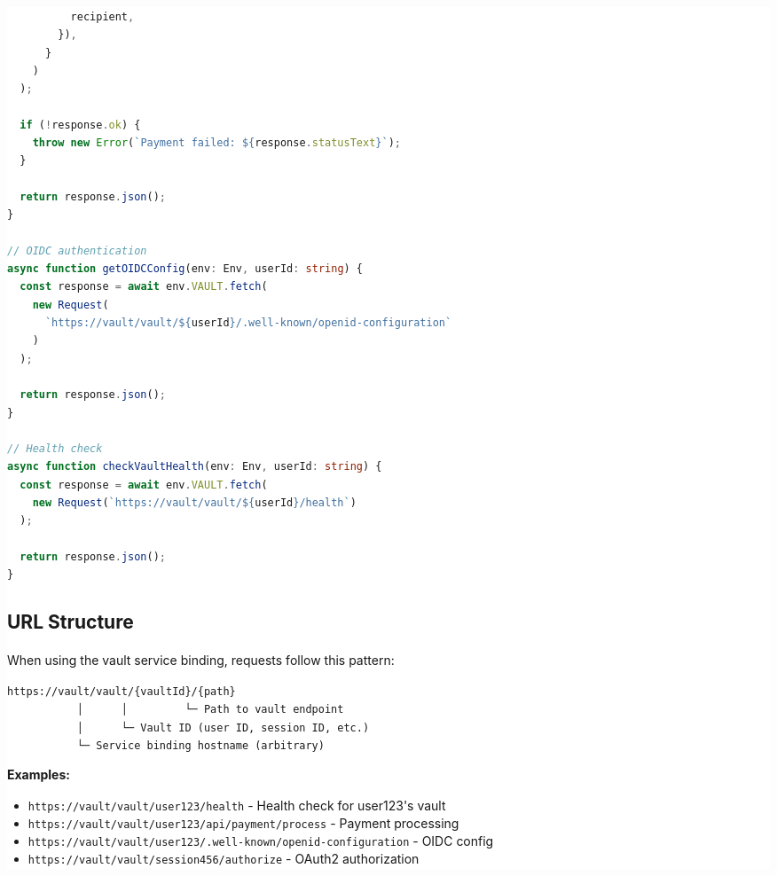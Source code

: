 ```typescript
          recipient,
        }),
      }
    )
  );

  if (!response.ok) {
    throw new Error(`Payment failed: ${response.statusText}`);
  }

  return response.json();
}

// OIDC authentication
async function getOIDCConfig(env: Env, userId: string) {
  const response = await env.VAULT.fetch(
    new Request(
      `https://vault/vault/${userId}/.well-known/openid-configuration`
    )
  );

  return response.json();
}

// Health check
async function checkVaultHealth(env: Env, userId: string) {
  const response = await env.VAULT.fetch(
    new Request(`https://vault/vault/${userId}/health`)
  );

  return response.json();
}
```

## URL Structure

When using the vault service binding, requests follow this pattern:

```
https://vault/vault/{vaultId}/{path}
           │      │         └─ Path to vault endpoint
           │      └─ Vault ID (user ID, session ID, etc.)
           └─ Service binding hostname (arbitrary)
```

**Examples:**

- `https://vault/vault/user123/health` - Health check for user123's vault
- `https://vault/vault/user123/api/payment/process` - Payment processing
- `https://vault/vault/user123/.well-known/openid-configuration` - OIDC config
- `https://vault/vault/session456/authorize` - OAuth2 authorization
